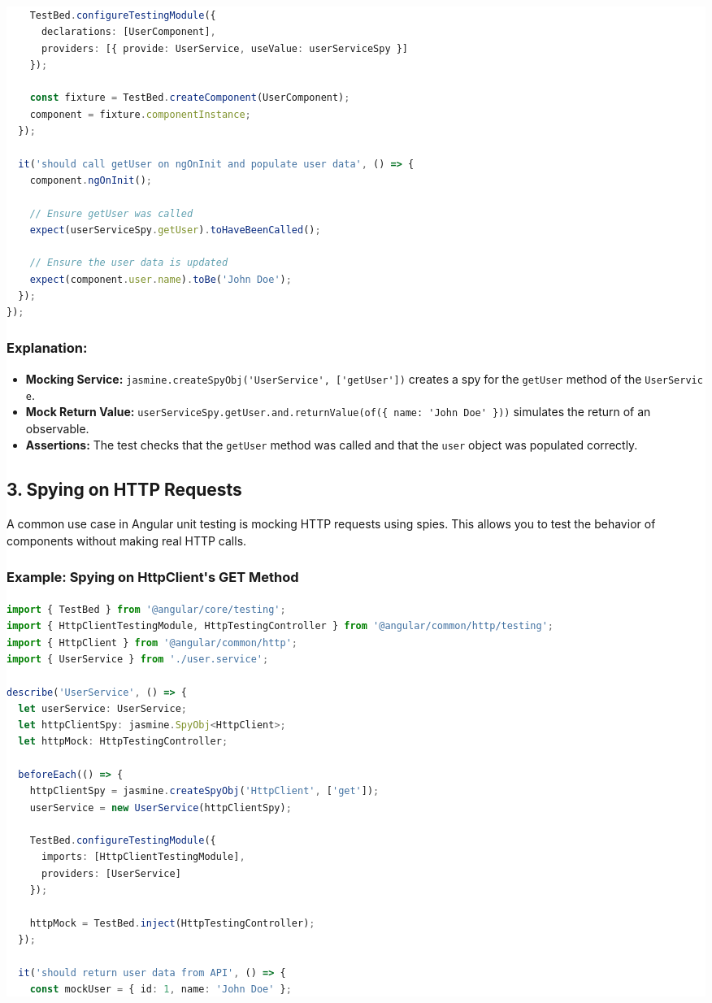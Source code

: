 ```ts
    TestBed.configureTestingModule({
      declarations: [UserComponent],
      providers: [{ provide: UserService, useValue: userServiceSpy }]
    });

    const fixture = TestBed.createComponent(UserComponent);
    component = fixture.componentInstance;
  });

  it('should call getUser on ngOnInit and populate user data', () => {
    component.ngOnInit();

    // Ensure getUser was called
    expect(userServiceSpy.getUser).toHaveBeenCalled();

    // Ensure the user data is updated
    expect(component.user.name).toBe('John Doe');
  });
});

```

### Explanation:

*   **Mocking Service:** `jasmine.createSpyObj('UserService', ['getUser'])` creates a spy for the `getUser` method of the `UserService`.
*   **Mock Return Value:** `userServiceSpy.getUser.and.returnValue(of({ name: 'John Doe' }))` simulates the return of an observable.
*   **Assertions:** The test checks that the `getUser` method was called and that the `user` object was populated correctly.

## 3. **Spying on HTTP Requests**

A common use case in Angular unit testing is mocking HTTP requests using spies. This allows you to test the behavior of components without making real HTTP calls.

### Example: Spying on HttpClient's GET Method

```ts
import { TestBed } from '@angular/core/testing';
import { HttpClientTestingModule, HttpTestingController } from '@angular/common/http/testing';
import { HttpClient } from '@angular/common/http';
import { UserService } from './user.service';

describe('UserService', () => {
  let userService: UserService;
  let httpClientSpy: jasmine.SpyObj<HttpClient>;
  let httpMock: HttpTestingController;

  beforeEach(() => {
    httpClientSpy = jasmine.createSpyObj('HttpClient', ['get']);
    userService = new UserService(httpClientSpy);

    TestBed.configureTestingModule({
      imports: [HttpClientTestingModule],
      providers: [UserService]
    });

    httpMock = TestBed.inject(HttpTestingController);
  });

  it('should return user data from API', () => {
    const mockUser = { id: 1, name: 'John Doe' };
```